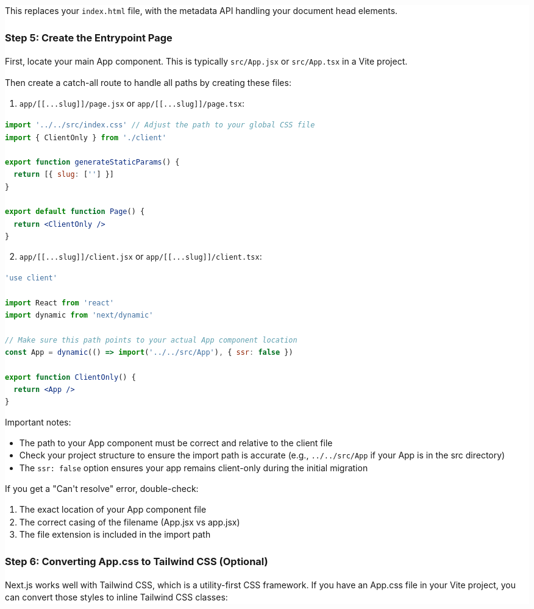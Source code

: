 This replaces your `index.html` file, with the metadata API handling your document head elements.

### Step 5: Create the Entrypoint Page

First, locate your main App component. This is typically `src/App.jsx` or `src/App.tsx` in a Vite project.

Then create a catch-all route to handle all paths by creating these files:

1. `app/[[...slug]]/page.jsx` or `app/[[...slug]]/page.tsx`:

```jsx
import '../../src/index.css' // Adjust the path to your global CSS file
import { ClientOnly } from './client'

export function generateStaticParams() {
  return [{ slug: [''] }]
}

export default function Page() {
  return <ClientOnly />
}
```

2. `app/[[...slug]]/client.jsx` or `app/[[...slug]]/client.tsx`:

```jsx
'use client'

import React from 'react'
import dynamic from 'next/dynamic'

// Make sure this path points to your actual App component location
const App = dynamic(() => import('../../src/App'), { ssr: false })

export function ClientOnly() {
  return <App />
}
```

Important notes:
- The path to your App component must be correct and relative to the client file
- Check your project structure to ensure the import path is accurate (e.g., `../../src/App` if your App is in the src directory)
- The `ssr: false` option ensures your app remains client-only during the initial migration

If you get a "Can't resolve" error, double-check:
1. The exact location of your App component file
2. The correct casing of the filename (App.jsx vs app.jsx)
3. The file extension is included in the import path

### Step 6: Converting App.css to Tailwind CSS (Optional)

Next.js works well with Tailwind CSS, which is a utility-first CSS framework. If you have an App.css file in your Vite project, you can convert those styles to inline Tailwind CSS classes:

